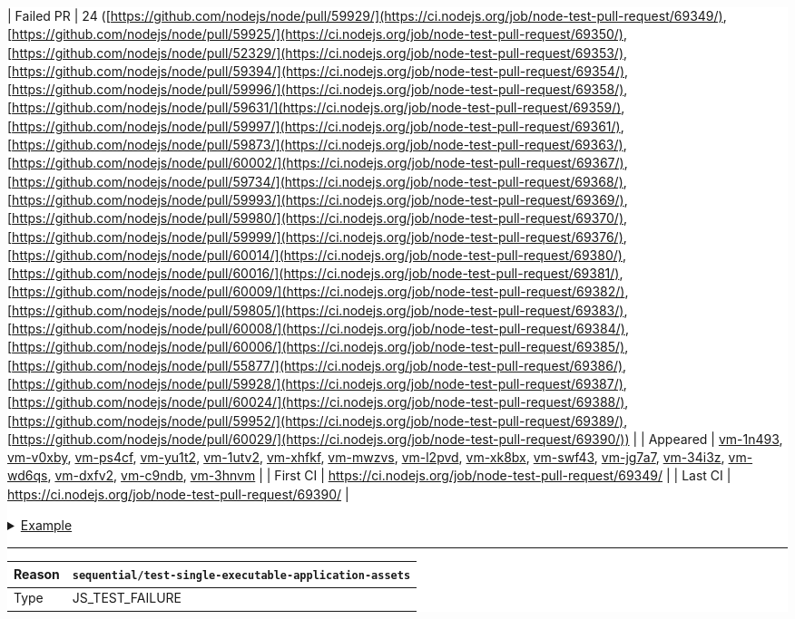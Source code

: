 | Failed PR | 24 ([https://github.com/nodejs/node/pull/59929/](https://ci.nodejs.org/job/node-test-pull-request/69349/), [https://github.com/nodejs/node/pull/59925/](https://ci.nodejs.org/job/node-test-pull-request/69350/), [https://github.com/nodejs/node/pull/52329/](https://ci.nodejs.org/job/node-test-pull-request/69353/), [https://github.com/nodejs/node/pull/59394/](https://ci.nodejs.org/job/node-test-pull-request/69354/), [https://github.com/nodejs/node/pull/59996/](https://ci.nodejs.org/job/node-test-pull-request/69358/), [https://github.com/nodejs/node/pull/59631/](https://ci.nodejs.org/job/node-test-pull-request/69359/), [https://github.com/nodejs/node/pull/59997/](https://ci.nodejs.org/job/node-test-pull-request/69361/), [https://github.com/nodejs/node/pull/59873/](https://ci.nodejs.org/job/node-test-pull-request/69363/), [https://github.com/nodejs/node/pull/60002/](https://ci.nodejs.org/job/node-test-pull-request/69367/), [https://github.com/nodejs/node/pull/59734/](https://ci.nodejs.org/job/node-test-pull-request/69368/), [https://github.com/nodejs/node/pull/59993/](https://ci.nodejs.org/job/node-test-pull-request/69369/), [https://github.com/nodejs/node/pull/59980/](https://ci.nodejs.org/job/node-test-pull-request/69370/), [https://github.com/nodejs/node/pull/59999/](https://ci.nodejs.org/job/node-test-pull-request/69376/), [https://github.com/nodejs/node/pull/60014/](https://ci.nodejs.org/job/node-test-pull-request/69380/), [https://github.com/nodejs/node/pull/60016/](https://ci.nodejs.org/job/node-test-pull-request/69381/), [https://github.com/nodejs/node/pull/60009/](https://ci.nodejs.org/job/node-test-pull-request/69382/), [https://github.com/nodejs/node/pull/59805/](https://ci.nodejs.org/job/node-test-pull-request/69383/), [https://github.com/nodejs/node/pull/60008/](https://ci.nodejs.org/job/node-test-pull-request/69384/), [https://github.com/nodejs/node/pull/60006/](https://ci.nodejs.org/job/node-test-pull-request/69385/), [https://github.com/nodejs/node/pull/55877/](https://ci.nodejs.org/job/node-test-pull-request/69386/), [https://github.com/nodejs/node/pull/59928/](https://ci.nodejs.org/job/node-test-pull-request/69387/), [https://github.com/nodejs/node/pull/60024/](https://ci.nodejs.org/job/node-test-pull-request/69388/), [https://github.com/nodejs/node/pull/59952/](https://ci.nodejs.org/job/node-test-pull-request/69389/), [https://github.com/nodejs/node/pull/60029/](https://ci.nodejs.org/job/node-test-pull-request/69390/)) |
| Appeared | [vm-1n493](https://ci.nodejs.org/job/node-test-commit-osx/nodes=macos15-x64/66961/console), [vm-v0xby](https://ci.nodejs.org/job/node-test-commit-osx/nodes=macos15-x64/66960/console), [vm-ps4cf](https://ci.nodejs.org/job/node-test-commit-osx/nodes=macos15-x64/66957/console), [vm-yu1t2](https://ci.nodejs.org/job/node-test-commit-osx/nodes=macos15-x64/66956/console), [vm-1utv2](https://ci.nodejs.org/job/node-test-commit-osx/nodes=macos15-x64/66949/console), [vm-xhfkf](https://ci.nodejs.org/job/node-test-commit-osx/nodes=macos15-x64/66947/console), [vm-mwzvs](https://ci.nodejs.org/job/node-test-commit-osx/nodes=macos15-x64/66944/console), [vm-l2pvd](https://ci.nodejs.org/job/node-test-commit-osx/nodes=macos15-x64/66937/console), [vm-xk8bx](https://ci.nodejs.org/job/node-test-commit-osx/nodes=macos15-x64/66936/console), [vm-swf43](https://ci.nodejs.org/job/node-test-commit-osx/nodes=macos15-x64/66930/console), [vm-jg7a7](https://ci.nodejs.org/job/node-test-commit-osx/nodes=macos15-x64/66924/console), [vm-34i3z](https://ci.nodejs.org/job/node-test-commit-osx/nodes=macos15-x64/66923/console), [vm-wd6qs](https://ci.nodejs.org/job/node-test-commit-osx/nodes=macos15-x64/66922/console), [vm-dxfv2](https://ci.nodejs.org/job/node-test-commit-osx/nodes=macos15-x64/66920/console), [vm-c9ndb](https://ci.nodejs.org/job/node-test-commit-osx/nodes=macos15-x64/66919/console), [vm-3hnvm](https://ci.nodejs.org/job/node-test-commit-osx/nodes=osx13-x64/66913/console) |
| First CI | https://ci.nodejs.org/job/node-test-pull-request/69349/ |
| Last CI | https://ci.nodejs.org/job/node-test-pull-request/69390/ |

<details><summary><a href="https://ci.nodejs.org/job/node-test-commit-osx/nodes=macos15-x64/66961/console">Example</a></summary></details>

-------

| Reason | <code>sequential/test-single-executable-application-assets</code> |
| - | :- |
| Type | JS_TEST_FAILURE |